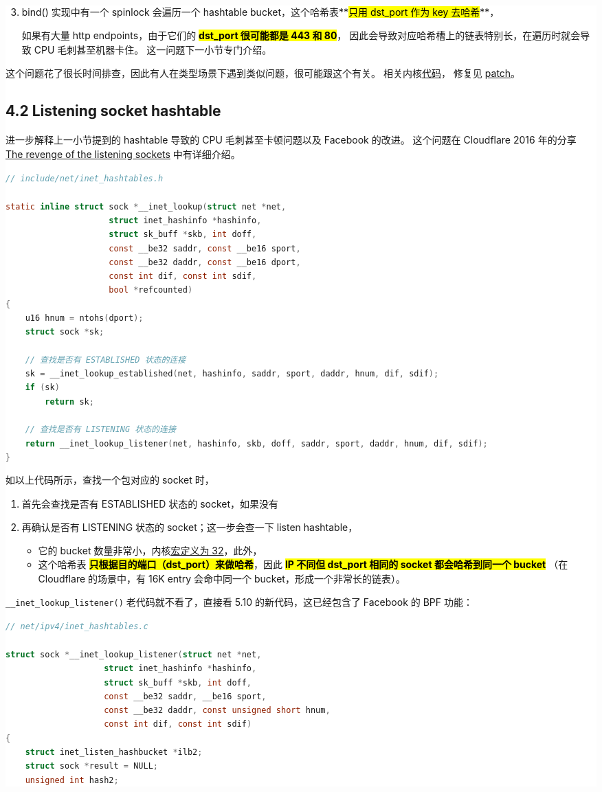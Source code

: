 3. bind() 实现中有一个 spinlock 会遍历一个 hashtable bucket，这个哈希表**<mark>只用 dst_port 作为 key 去哈希</mark>**，

    如果有大量 http endpoints，由于它们的 **<mark>dst_port 很可能都是 443 和 80</mark>**，
    因此会导致对应哈希槽上的链表特别长，在遍历时就会导致 CPU 毛刺甚至机器卡住。
    这一问题下一小节专门介绍。

这个问题花了很长时间排查，因此有人在类型场景下遇到类似问题，很可能跟这个有关。
相关内核[代码](https://github.com/torvalds/linux/blob/v5.10/net/ipv4/inet_connection_sock.c#L376)，
修复见 [patch](https://lore.kernel.org/lkml/20200601174049.377204943@linuxfoundation.org/)。

## 4.2 Listening socket hashtable

进一步解释上一小节提到的 hashtable 导致的 CPU 毛刺甚至卡顿问题以及 Facebook 的改进。
这个问题在 Cloudflare 2016 年的分享
[The revenge of the listening sockets](https://blog.cloudflare.com/revenge-listening-sockets/)
中有详细介绍。

```c
// include/net/inet_hashtables.h

static inline struct sock *__inet_lookup(struct net *net,
                     struct inet_hashinfo *hashinfo,
                     struct sk_buff *skb, int doff,
                     const __be32 saddr, const __be16 sport,
                     const __be32 daddr, const __be16 dport,
                     const int dif, const int sdif,
                     bool *refcounted)
{
    u16 hnum = ntohs(dport);
    struct sock *sk;

    // 查找是否有 ESTABLISHED 状态的连接
    sk = __inet_lookup_established(net, hashinfo, saddr, sport, daddr, hnum, dif, sdif);
    if (sk)
        return sk;

    // 查找是否有 LISTENING 状态的连接
    return __inet_lookup_listener(net, hashinfo, skb, doff, saddr, sport, daddr, hnum, dif, sdif);
}
```

如以上代码所示，查找一个包对应的 socket 时，

1. 首先会查找是否有 ESTABLISHED 状态的 socket，如果没有
2. 再确认是否有 LISTENING 状态的 socket；这一步会查一下 listen hashtable，

    * 它的 bucket 数量非常小，内核[宏定义为 32](https://github.com/torvalds/linux/blob/v5.10/include/net/inet_hashtables.h#L122)，此外，
    * 这个哈希表 **<mark>只根据目的端口（dst_port）来做哈希</mark>**，因此
      **<mark>IP 不同但 dst_port 相同的 socket 都会哈希到同一个 bucket</mark>**
    （在 Cloudflare 的场景中，有 16K entry 会命中同一个 bucket，形成一个非常长的链表）。

`__inet_lookup_listener()` 老代码就不看了，直接看 5.10 的新代码，这已经包含了 Facebook 的 BPF 功能：

```c
// net/ipv4/inet_hashtables.c

struct sock *__inet_lookup_listener(struct net *net,
                    struct inet_hashinfo *hashinfo,
                    struct sk_buff *skb, int doff,
                    const __be32 saddr, __be16 sport,
                    const __be32 daddr, const unsigned short hnum,
                    const int dif, const int sdif)
{
    struct inet_listen_hashbucket *ilb2;
    struct sock *result = NULL;
    unsigned int hash2;

```